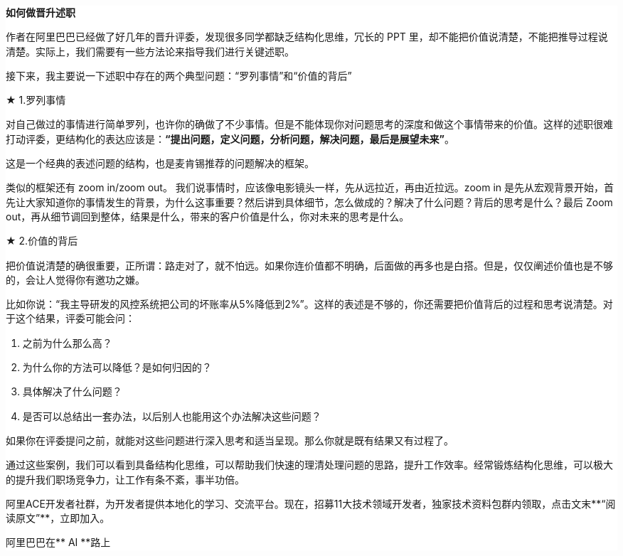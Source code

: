**如何做晋升述职**

作者在阿里巴巴已经做了好几年的晋升评委，发现很多同学都缺乏结构化思维，冗长的 PPT 里，却不能把价值说清楚，不能把推导过程说清楚。实际上，我们需要有一些方法论来指导我们进行关键述职。

接下来，我主要说一下述职中存在的两个典型问题：“罗列事情”和“价值的背后”

★ 1.罗列事情

对自己做过的事情进行简单罗列，也许你的确做了不少事情。但是不能体现你对问题思考的深度和做这个事情带来的价值。这样的述职很难打动评委，更结构化的表达应该是：**“提出问题，定义问题，分析问题，解决问题，最后是展望未来”**。

这是一个经典的表述问题的结构，也是麦肯锡推荐的问题解决的框架。

类似的框架还有 zoom in/zoom out。 我们说事情时，应该像电影镜头一样，先从远拉近，再由近拉远。zoom in 是先从宏观背景开始，首先让大家知道你的事情发生的背景，为什么这事重要？然后讲到具体细节，怎么做成的？解决了什么问题？背后的思考是什么？最后 Zoom out，再从细节调回到整体，结果是什么，带来的客户价值是什么，你对未来的思考是什么。

★ 2.价值的背后

把价值说清楚的确很重要，正所谓：路走对了，就不怕远。如果你连价值都不明确，后面做的再多也是白搭。但是，仅仅阐述价值也是不够的，会让人觉得你有邀功之嫌。

比如你说：“我主导研发的风控系统把公司的坏账率从5%降低到2%”。这样的表述是不够的，你还需要把价值背后的过程和思考说清楚。对于这个结果，评委可能会问：

1.  之前为什么那么高？

2.  为什么你的方法可以降低？是如何归因的？

3.  具体解决了什么问题？

4.  是否可以总结出一套办法，以后别人也能用这个办法解决这些问题？

如果你在评委提问之前，就能对这些问题进行深入思考和适当呈现。那么你就是既有结果又有过程了。

通过这些案例，我们可以看到具备结构化思维，可以帮助我们快速的理清处理问题的思路，提升工作效率。经常锻炼结构化思维，可以极大的提升我们职场竞争力，让工作有条不紊，事半功倍。

阿里ACE开发者社群，为开发者提供本地化的学习、交流平台。现在，招募11大技术领域开发者，独家技术资料包群内领取，点击文末**“阅读原文”**，立即加入。             

阿里巴巴在** AI **路上

